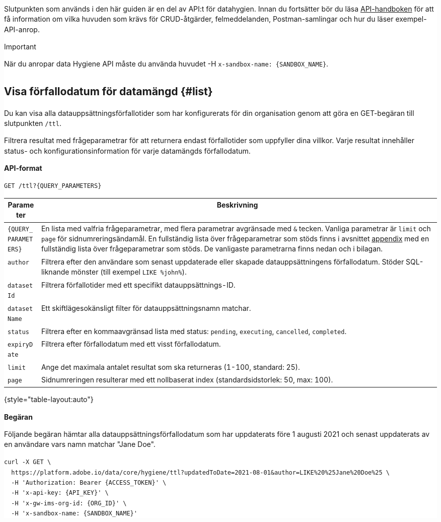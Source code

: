 Slutpunkten som används i den här guiden är en del av API:t för datahygien. Innan du fortsätter bör du läsa [API-handboken](./overview.md) för att få information om vilka huvuden som krävs för CRUD-åtgärder, felmeddelanden, Postman-samlingar och hur du läser exempel-API-anrop.

>[!IMPORTANT]
>
>När du anropar data Hygiene API måste du använda huvudet -H `x-sandbox-name: {SANDBOX_NAME}`.

## Visa förfallodatum för datamängd {#list}

Du kan visa alla datauppsättningsförfallotider som har konfigurerats för din organisation genom att göra en GET-begäran till slutpunkten `/ttl`.

Filtrera resultat med frågeparametrar för att returnera endast förfallotider som uppfyller dina villkor. Varje resultat innehåller status- och konfigurationsinformation för varje datamängds förfallodatum.

**API-format**

```http
GET /ttl?{QUERY_PARAMETERS}
```

| Parameter | Beskrivning |
| --- | --- |
| `{QUERY_PARAMETERS}` | En lista med valfria frågeparametrar, med flera parametrar avgränsade med `&` tecken. Vanliga parametrar är `limit` och `page` för sidnumreringsändamål. En fullständig lista över frågeparametrar som stöds finns i avsnittet [appendix](#query-params) med en fullständig lista över frågeparametrar som stöds. De vanligaste parametrarna finns nedan och i bilagan. |
| `author` | Filtrera efter den användare som senast uppdaterade eller skapade datauppsättningens förfallodatum. Stöder SQL-liknande mönster (till exempel `LIKE %john%`). |
| `datasetId` | Filtrera förfallotider med ett specifikt datauppsättnings-ID. |
| `datasetName` | Ett skiftlägesokänsligt filter för datauppsättningsnamn matchar. |
| `status` | Filtrera efter en kommaavgränsad lista med status: `pending`, `executing`, `cancelled`, `completed`. |
| `expiryDate` | Filtrera efter förfallodatum med ett visst förfallodatum. |
| `limit` | Ange det maximala antalet resultat som ska returneras (1-100, standard: 25). |
| `page` | Sidnumreringen resulterar med ett nollbaserat index (standardsidstorlek: 50, max: 100). |

{style="table-layout:auto"}

**Begäran**

Följande begäran hämtar alla datauppsättningsförfallodatum som har uppdaterats före 1 augusti 2021 och senast uppdaterats av en användare vars namn matchar &quot;Jane Doe&quot;.

```shell
curl -X GET \
  https://platform.adobe.io/data/core/hygiene/ttl?updatedToDate=2021-08-01&author=LIKE%20%25Jane%20Doe%25 \
  -H 'Authorization: Bearer {ACCESS_TOKEN}' \
  -H 'x-api-key: {API_KEY}' \
  -H 'x-gw-ims-org-id: {ORG_ID}' \
  -H 'x-sandbox-name: {SANDBOX_NAME}'
```
